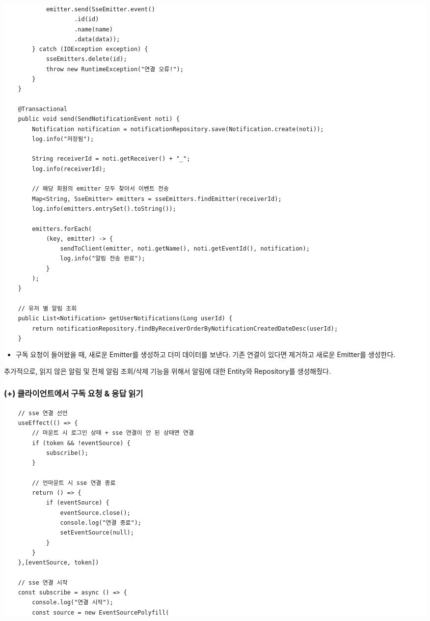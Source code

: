 ```
            emitter.send(SseEmitter.event()
                    .id(id)
                    .name(name)
                    .data(data));
        } catch (IOException exception) {
            sseEmitters.delete(id);
            throw new RuntimeException("연결 오류!");
        }
    }

    @Transactional
    public void send(SendNotificationEvent noti) {
        Notification notification = notificationRepository.save(Notification.create(noti));
        log.info("저장됨");

        String receiverId = noti.getReceiver() + "_";
        log.info(receiverId);

        // 해당 회원의 emitter 모두 찾아서 이벤트 전송
        Map<String, SseEmitter> emitters = sseEmitters.findEmitter(receiverId);
        log.info(emitters.entrySet().toString());

        emitters.forEach(
            (key, emitter) -> {
                sendToClient(emitter, noti.getName(), noti.getEventId(), notification);
                log.info("알림 전송 완료");
            }
        );
    }

    // 유저 별 알림 조회
    public List<Notification> getUserNotifications(Long userId) {
        return notificationRepository.findByReceiverOrderByNotificationCreatedDateDesc(userId);
    }

```
- 구독 요청이 들어왔을 때, 새로운 Emitter를 생성하고 더미 데이터를 보낸다. 기존 연결이 있다면 제거하고 새로운 Emitter를 생성한다.


추가적으로, 읽지 않은 알림 및 전체 알림 조회/삭제 기능을 위해서 알림에 대한 Entity와 Repository를 생성해줬다.

### (+) 클라이언트에서 구독 요청 & 응답 읽기
```
	// sse 연결 선언
    useEffect(() => {
        // 마운트 시 로그인 상태 + sse 연결이 안 된 상태면 연결
        if (token && !eventSource) {
            subscribe();
        }

        // 언마운트 시 sse 연결 종료
        return () => {
            if (eventSource) {
                eventSource.close();
                console.log("연결 종료");
                setEventSource(null);
            }
        }
    },[eventSource, token])
    
    // sse 연결 시작
    const subscribe = async () => {
        console.log("연결 시작");
        const source = new EventSourcePolyfill(
```